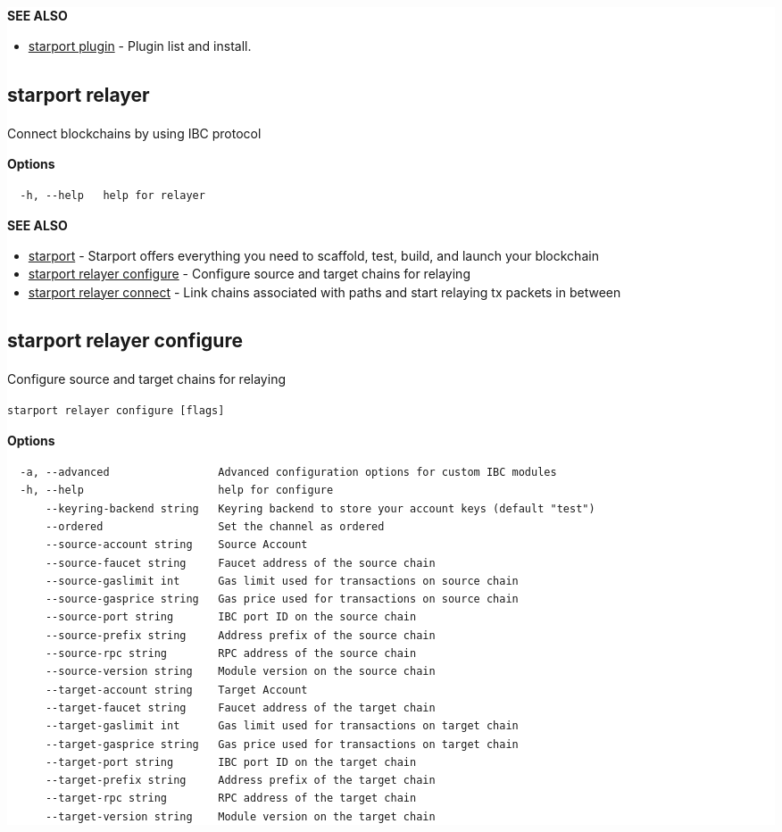 **SEE ALSO**

* [starport plugin](#starport-plugin)	 - Plugin list and install.


## starport relayer

Connect blockchains by using IBC protocol

**Options**

```
  -h, --help   help for relayer
```

**SEE ALSO**

* [starport](#starport)	 - Starport offers everything you need to scaffold, test, build, and launch your blockchain
* [starport relayer configure](#starport-relayer-configure)	 - Configure source and target chains for relaying
* [starport relayer connect](#starport-relayer-connect)	 - Link chains associated with paths and start relaying tx packets in between


## starport relayer configure

Configure source and target chains for relaying

```
starport relayer configure [flags]
```

**Options**

```
  -a, --advanced                 Advanced configuration options for custom IBC modules
  -h, --help                     help for configure
      --keyring-backend string   Keyring backend to store your account keys (default "test")
      --ordered                  Set the channel as ordered
      --source-account string    Source Account
      --source-faucet string     Faucet address of the source chain
      --source-gaslimit int      Gas limit used for transactions on source chain
      --source-gasprice string   Gas price used for transactions on source chain
      --source-port string       IBC port ID on the source chain
      --source-prefix string     Address prefix of the source chain
      --source-rpc string        RPC address of the source chain
      --source-version string    Module version on the source chain
      --target-account string    Target Account
      --target-faucet string     Faucet address of the target chain
      --target-gaslimit int      Gas limit used for transactions on target chain
      --target-gasprice string   Gas price used for transactions on target chain
      --target-port string       IBC port ID on the target chain
      --target-prefix string     Address prefix of the target chain
      --target-rpc string        RPC address of the target chain
      --target-version string    Module version on the target chain
```
